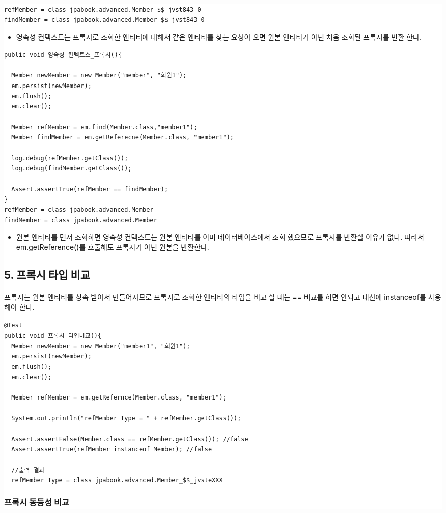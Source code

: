 ```
refMember = class jpabook.advanced.Member_$$_jvst843_0
findMember = class jpabook.advanced.Member_$$_jvst843_0
```

* 영속성 컨텍스트는 프록시로 조회한 엔티티에 대해서 같은 엔티티를 찾는 요청이 오면 원본 엔티티가 아닌 처음 조회된 프록시를 반환 한다.

```
public void 영속성 컨텍트스_프록시(){

  Member newMember = new Member("member", "회원1");
  em.persist(newMember);
  em.flush();
  em.clear();

  Member refMember = em.find(Member.class,"member1");
  Member findMember = em.getReferecne(Member.class, "member1");

  log.debug(refMember.getClass());
  log.debug(findMember.getClass());

  Assert.assertTrue(refMember == findMember);
}
refMember = class jpabook.advanced.Member
findMember = class jpabook.advanced.Member
```

* 원본 엔티티를 먼저 조회하면 영속성 컨텍스트는 원본 엔티티를 이미 데이터베이스에서 조회 했으므로 프록시를 반환할 이유가 없다. 따라서 em.getReference()를 호출해도 프록시가 아닌 원본을 반환한다.

## 5. 프록시 타입 비교

프록시는 원본 엔티티를 상속 받아서 만들어지므로 프록시로 조회한 엔티티의 타입을 비교 할 때는 == 비교를 하면 안되고 대신에 instanceof를 사용해야 한다.

```
@Test
public void 프록시_타입비교(){
  Member newMember = new Member("member1", "회원1");
  em.persist(newMember);
  em.flush();
  em.clear();

  Member refMember = em.getRefernce(Member.class, "member1");

  System.out.println("refMember Type = " + refMember.getClass());

  Assert.assertFalse(Member.class == refMember.getClass()); //false
  Assert.assertTrue(refMember instanceof Member); //false

  //출력 결과
  refMember Type = class jpabook.advanced.Member_$$_jvsteXXX
```

### 프록시 동등성 비교
